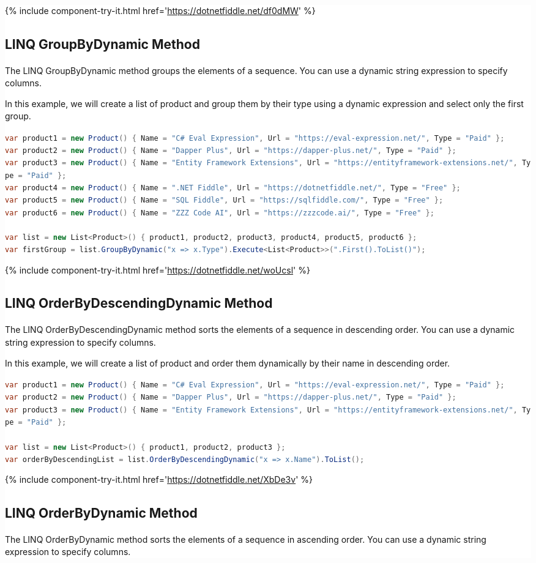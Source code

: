 {% include component-try-it.html href='https://dotnetfiddle.net/df0dMW' %}

## LINQ GroupByDynamic Method

The LINQ GroupByDynamic method groups the elements of a sequence. You can use a dynamic string expression to specify columns.

In this example, we will create a list of product and group them by their type using a dynamic expression and select only the first group.

```csharp
var product1 = new Product() { Name = "C# Eval Expression", Url = "https://eval-expression.net/", Type = "Paid" };
var product2 = new Product() { Name = "Dapper Plus", Url = "https://dapper-plus.net/", Type = "Paid" };
var product3 = new Product() { Name = "Entity Framework Extensions", Url = "https://entityframework-extensions.net/", Type = "Paid" };
var product4 = new Product() { Name = ".NET Fiddle", Url = "https://dotnetfiddle.net/", Type = "Free" };
var product5 = new Product() { Name = "SQL Fiddle", Url = "https://sqlfiddle.com/", Type = "Free" };
var product6 = new Product() { Name = "ZZZ Code AI", Url = "https://zzzcode.ai/", Type = "Free" };

var list = new List<Product>() { product1, product2, product3, product4, product5, product6 };
var firstGroup = list.GroupByDynamic("x => x.Type").Execute<List<Product>>(".First().ToList()");
```

{% include component-try-it.html href='https://dotnetfiddle.net/woUcsl' %}

## LINQ OrderByDescendingDynamic Method

The LINQ OrderByDescendingDynamic method sorts the elements of a sequence in descending order. You can use a dynamic string expression to specify columns.

In this example, we will create a list of product and order them dynamically by their name in descending order.

```csharp
var product1 = new Product() { Name = "C# Eval Expression", Url = "https://eval-expression.net/", Type = "Paid" };
var product2 = new Product() { Name = "Dapper Plus", Url = "https://dapper-plus.net/", Type = "Paid" };
var product3 = new Product() { Name = "Entity Framework Extensions", Url = "https://entityframework-extensions.net/", Type = "Paid" };

var list = new List<Product>() { product1, product2, product3 };
var orderByDescendingList = list.OrderByDescendingDynamic("x => x.Name").ToList();
```

{% include component-try-it.html href='https://dotnetfiddle.net/XbDe3v' %}

## LINQ OrderByDynamic Method

The LINQ OrderByDynamic method sorts the elements of a sequence in ascending order. You can use a dynamic string expression to specify columns.
